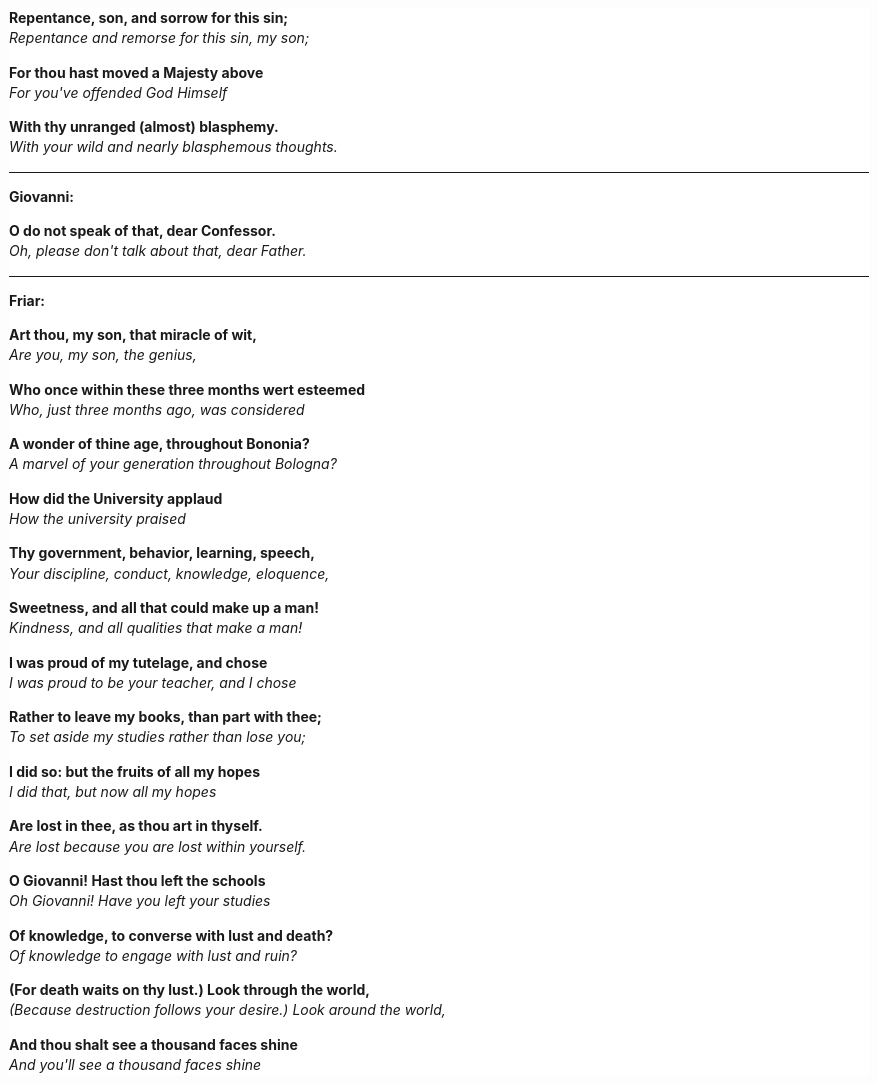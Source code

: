 **Repentance, son, and sorrow for this sin;**  
*Repentance and remorse for this sin, my son;*

**For thou hast moved a Majesty above**  
*For you've offended God Himself*

**With thy unranged (almost) blasphemy.**  
*With your wild and nearly blasphemous thoughts.*

---

**Giovanni:**

**O do not speak of that, dear Confessor.**  
*Oh, please don't talk about that, dear Father.*

---

**Friar:**

**Art thou, my son, that miracle of wit,**  
*Are you, my son, the genius,*

**Who once within these three months wert esteemed**  
*Who, just three months ago, was considered*

**A wonder of thine age, throughout Bononia?**  
*A marvel of your generation throughout Bologna?*

**How did the University applaud**  
*How the university praised*

**Thy government, behavior, learning, speech,**  
*Your discipline, conduct, knowledge, eloquence,*

**Sweetness, and all that could make up a man!**  
*Kindness, and all qualities that make a man!*

**I was proud of my tutelage, and chose**  
*I was proud to be your teacher, and I chose*

**Rather to leave my books, than part with thee;**  
*To set aside my studies rather than lose you;*

**I did so: but the fruits of all my hopes**  
*I did that, but now all my hopes*

**Are lost in thee, as thou art in thyself.**  
*Are lost because you are lost within yourself.*

**O Giovanni! Hast thou left the schools**  
*Oh Giovanni! Have you left your studies*

**Of knowledge, to converse with lust and death?**  
*Of knowledge to engage with lust and ruin?*

**(For death waits on thy lust.) Look through the world,**  
*(Because destruction follows your desire.) Look around the world,*

**And thou shalt see a thousand faces shine**  
*And you'll see a thousand faces shine*
